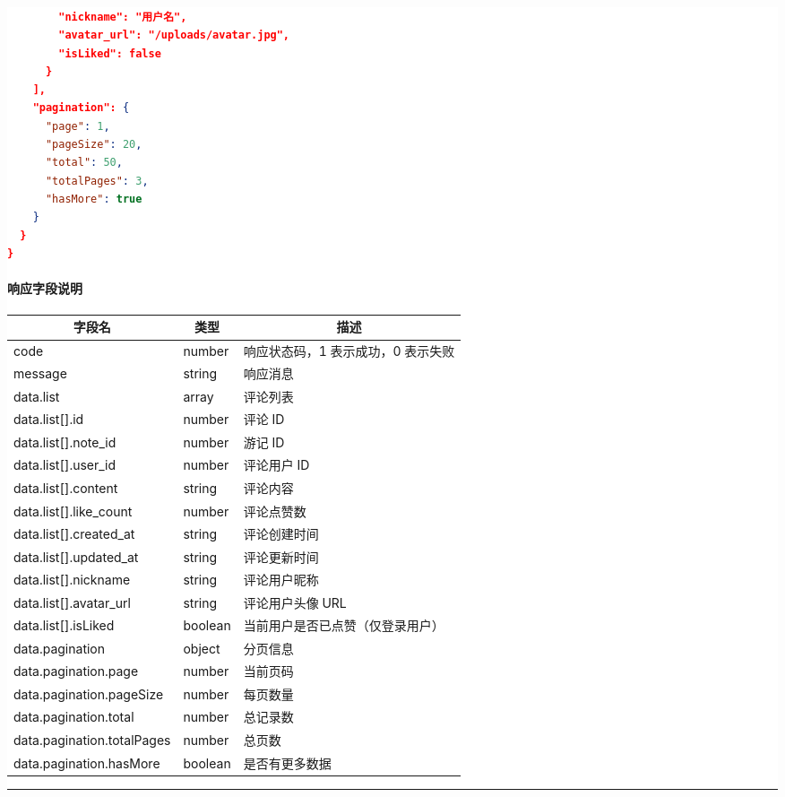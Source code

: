 ```json
        "nickname": "用户名",
        "avatar_url": "/uploads/avatar.jpg",
        "isLiked": false
      }
    ],
    "pagination": {
      "page": 1,
      "pageSize": 20,
      "total": 50,
      "totalPages": 3,
      "hasMore": true
    }
  }
}
```

#### 响应字段说明

| 字段名                     | 类型    | 描述                               |
| -------------------------- | ------- | ---------------------------------- |
| code                       | number  | 响应状态码，1 表示成功，0 表示失败 |
| message                    | string  | 响应消息                           |
| data.list                  | array   | 评论列表                           |
| data.list[].id             | number  | 评论 ID                            |
| data.list[].note_id        | number  | 游记 ID                            |
| data.list[].user_id        | number  | 评论用户 ID                        |
| data.list[].content        | string  | 评论内容                           |
| data.list[].like_count     | number  | 评论点赞数                         |
| data.list[].created_at     | string  | 评论创建时间                       |
| data.list[].updated_at     | string  | 评论更新时间                       |
| data.list[].nickname       | string  | 评论用户昵称                       |
| data.list[].avatar_url     | string  | 评论用户头像 URL                   |
| data.list[].isLiked        | boolean | 当前用户是否已点赞（仅登录用户）   |
| data.pagination            | object  | 分页信息                           |
| data.pagination.page       | number  | 当前页码                           |
| data.pagination.pageSize   | number  | 每页数量                           |
| data.pagination.total      | number  | 总记录数                           |
| data.pagination.totalPages | number  | 总页数                             |
| data.pagination.hasMore    | boolean | 是否有更多数据                     |

---